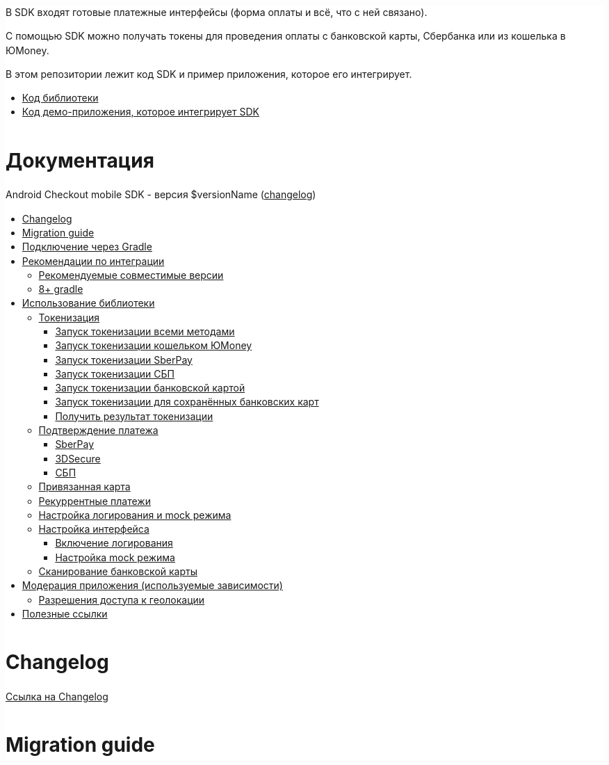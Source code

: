 В SDK входят готовые платежные интерфейсы (форма оплаты и всё, что с ней связано).

С помощью SDK можно получать токены для проведения оплаты с банковской карты, Сбербанка или из кошелька в ЮMoney.

В этом репозитории лежит код SDK и пример приложения, которое его интегрирует.
* [Код библиотеки](./library)
* [Код демо-приложения, которое интегрирует SDK](./sample)


# <a name="документация"></a> Документация

Android Checkout mobile SDK - версия $versionName ([changelog](./CHANGELOG.md))

* [Changelog](#changelog)
* [Migration guide](#migration-guide)
* [Подключение через Gradle](#подключение)
* [Рекомендации по интеграции](#рекомендации-по-интеграции)
    * [Рекомендуемые совместимые версии](#рекомендуемые-совместимые-версии)
    * [8+ gradle](#8-gradle)
* [Использование библиотеки](#использование-библиотеки)
    * [Токенизация](#токенизация)
        * [Запуск токенизации всеми методами](#запуск-токенизации-всеми-методами)
        * [Запуск токенизации кошельком ЮMoney](#запуск-токенизации-кошельком-юмани)
        * [Запуск токенизации SberPay](#запуск-токенизации-сберпей)
        * [Запуск токенизации СБП](#запуск-токенизации-сбп)
        * [Запуск токенизации банковской картой](#запуск-токенизации-банковской-картой)
        * [Запуск токенизации для сохранённых банковских карт](#запуск-токенизации-для-сохранённых-банковских-карт)
        * [Получить результат токенизации](#получить-результат-токенизации)
    * [Подтверждение платежа](#подтверждение-платежа)
        * [SberPay](#sberpay)
        * [3DSecure](#3dsecure)
        * [СБП](#сбп)
    * [Привязанная карта](#привязанная-карта)
    * [Рекуррентные платежи](#рекуррентные-платежи)
    * [Настройка логирования и mock режима](#настройка-логирования-и-mock-режима)
    * [Настройка интерфейса](#настройка-интерфейса)
        * [Включение логирования](#включение-логирования)
        * [Настройка mock режима](#настройка-тестового-режима)
    * [Сканирование банковской карты](#сканирование-банковской-карты)
* [Модерация приложения (используемые зависимости)](#вопрос-модерации)
    * [Разрешения доступа к геолокации](#использование-разрешений-для-доступа-к-местоположению)
* [Полезные ссылки](#полезные-ссылки)

# <a name="changelog"></a> Changelog

[Ссылка на Changelog](./CHANGELOG.md)

# <a name="migration-guide"></a> Migration guide
